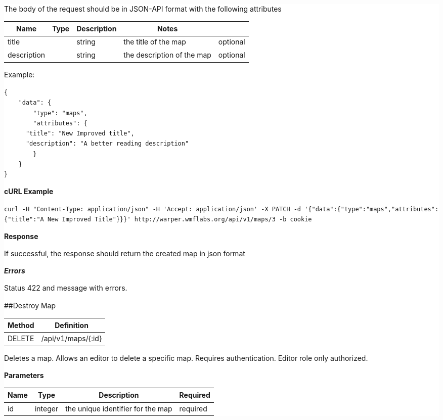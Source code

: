 
The body of the request should be in JSON-API format with the following attributes 

| Name        | Type | Description | Notes                      |          |
|-------------|------|-------------|----------------------------|----------|
| title       |      | string      | the title of the map       | optional |
| description |      | string      | the description of the map | optional |

Example:

```
{
	"data": {
		"type": "maps",
		"attributes": {
      "title": "New Improved title",
      "description": "A better reading description"
		}
	}
}
```

**cURL Example**

```
curl -H "Content-Type: application/json" -H 'Accept: application/json' -X PATCH -d '{"data":{"type":"maps","attributes": {"title":"A New Improved Title"}}}' http://warper.wmflabs.org/api/v1/maps/3 -b cookie
```

**Response**

If successful, the response should return the created map in json format

***Errors***

Status 422 and message with errors.


##Destroy Map

| Method       | Definition | 
| ------------ | -------    | 
| DELETE         |  /api/v1/maps/{:id} |
 
Deletes a map. Allows an editor to delete a specific map.
Requires authentication.
Editor role only authorized. 

**Parameters**


| Name      	    |  Type      | Description  |  Required | 
| -------------  | ---------- | ------------ |  -------- | 
|   id     		  | integer    | the unique identifier for the map   | required |


